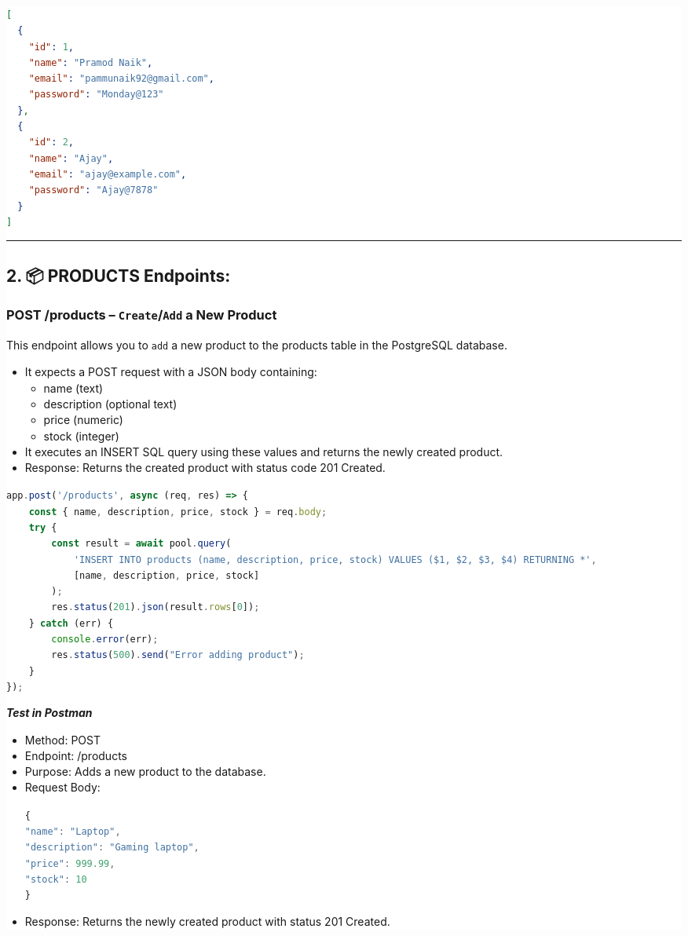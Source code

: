 ```json
[
  {
    "id": 1,
    "name": "Pramod Naik",
    "email": "pammunaik92@gmail.com",
    "password": "Monday@123"
  },
  {
    "id": 2,
    "name": "Ajay",
    "email": "ajay@example.com",
    "password": "Ajay@7878"
  }
]
```

---

## 2. 📦 PRODUCTS Endpoints:

### POST /products – `Create`/`Add` a New Product
This endpoint allows you to `add` a new product to the products table in the PostgreSQL database.
  - It expects a POST request with a JSON body containing:
    - name (text)
    - description (optional text)
    - price (numeric)
    - stock (integer)
  - It executes an INSERT SQL query using these values and returns the newly created product.
  - Response: Returns the created product with status code 201 Created.

```js
app.post('/products', async (req, res) => {
    const { name, description, price, stock } = req.body;
    try {
        const result = await pool.query(
            'INSERT INTO products (name, description, price, stock) VALUES ($1, $2, $3, $4) RETURNING *',
            [name, description, price, stock]
        );
        res.status(201).json(result.rows[0]);
    } catch (err) {
        console.error(err);
        res.status(500).send("Error adding product");
    }
});
```

***Test in Postman***
  - Method: POST
  - Endpoint: /products
  - Purpose: Adds a new product to the database.
  - Request Body:
    ```js
    {
    "name": "Laptop",
    "description": "Gaming laptop",
    "price": 999.99,
    "stock": 10
    }
    ```
  - Response: Returns the newly created product with status 201 Created.

